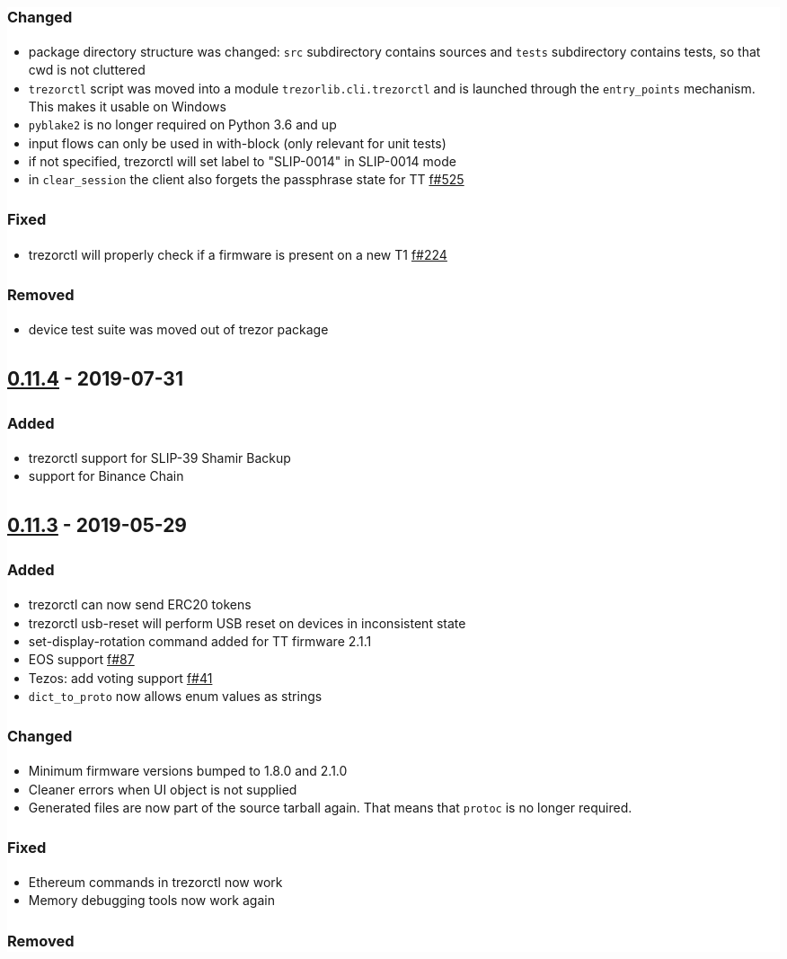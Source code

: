 ### Changed

- package directory structure was changed: `src` subdirectory contains sources and
  `tests` subdirectory contains tests, so that cwd is not cluttered
- `trezorctl` script was moved into a module `trezorlib.cli.trezorctl` and is launched
  through the `entry_points` mechanism. This makes it usable on Windows
- `pyblake2` is no longer required on Python 3.6 and up
- input flows can only be used in with-block (only relevant for unit tests)
- if not specified, trezorctl will set label to "SLIP-0014" in SLIP-0014 mode
- in `clear_session` the client also forgets the passphrase state for TT [f#525]

### Fixed

- trezorctl will properly check if a firmware is present on a new T1 [f#224]

### Removed

- device test suite was moved out of trezor package

## [0.11.4] - 2019-07-31

[0.11.4]: https://github.com/trezor/trezor-firmware/compare/python/v0.11.3...python/v0.11.4

### Added

- trezorctl support for SLIP-39 Shamir Backup
- support for Binance Chain

## [0.11.3] - 2019-05-29

[0.11.3]: https://github.com/trezor/trezor-firmware/compare/python/v0.11.2...python/v0.11.3

### Added

- trezorctl can now send ERC20 tokens
- trezorctl usb-reset will perform USB reset on devices in inconsistent state
- set-display-rotation command added for TT firmware 2.1.1
- EOS support [f#87]
- Tezos: add voting support [f#41]
- `dict_to_proto` now allows enum values as strings

### Changed

- Minimum firmware versions bumped to 1.8.0 and 2.1.0
- Cleaner errors when UI object is not supplied
- Generated files are now part of the source tarball again. That means that `protoc` is no longer required.

### Fixed

- Ethereum commands in trezorctl now work
- Memory debugging tools now work again

### Removed


[0.13.1]: https://github.com/trezor/trezor-firmware/compare/python/v0.13.0...python/v0.13.1
[0.13.0]: https://github.com/trezor/trezor-firmware/compare/python/v0.12.4...python/v0.13.0
[0.12.4]: https://github.com/trezor/trezor-firmware/compare/python/v0.12.3...python/v0.12.4
[0.12.3]: https://github.com/trezor/trezor-firmware/compare/python/v0.12.2...python/v0.12.3
[0.12.2]: https://github.com/trezor/trezor-firmware/compare/python/v0.12.1...python/v0.12.2
[0.12.1]: https://github.com/trezor/trezor-firmware/compare/python/v0.12.0...python/v0.12.1
[0.12.0]: https://github.com/trezor/trezor-firmware/compare/python/v0.11.6...python/v0.12.0
[0.11.6]: https://github.com/trezor/trezor-firmware/compare/python/v0.11.5...python/v0.11.6
[0.11.5]: https://github.com/trezor/trezor-firmware/compare/python/v0.11.4...python/v0.11.5
[0.11.2]: https://github.com/trezor/python-trezor/compare/v0.11.1...v0.11.2
[0.11.1]: https://github.com/trezor/python-trezor/compare/v0.11.0...v0.11.1
[0.11.0]: https://github.com/trezor/python-trezor/compare/v0.10.2...v0.11.0
[0.10.2]: https://github.com/trezor/python-trezor/compare/v0.10.1...v0.10.2
[0.10.1]: https://github.com/trezor/python-trezor/compare/v0.10.0...v0.10.1
[0.10.0]: https://github.com/trezor/python-trezor/compare/v0.9.1...v0.10.0
[0.9.1]: https://github.com/trezor/python-trezor/compare/v0.9.0...v0.9.1
[f#41]: https://github.com/trezor/trezor-firmware/pull/41
[f#87]: https://github.com/trezor/trezor-firmware/pull/87
[f#116]: https://github.com/trezor/trezor-firmware/pull/116
[f#117]: https://github.com/trezor/trezor-firmware/pull/117
[f#224]: https://github.com/trezor/trezor-firmware/pull/224
[f#226]: https://github.com/trezor/trezor-firmware/pull/226
[f#363]: https://github.com/trezor/trezor-firmware/pull/363
[f#411]: https://github.com/trezor/trezor-firmware/pull/411
[f#420]: https://github.com/trezor/trezor-firmware/pull/420
[f#445]: https://github.com/trezor/trezor-firmware/pull/445
[f#510]: https://github.com/trezor/trezor-firmware/pull/510
[f#525]: https://github.com/trezor/trezor-firmware/pull/525
[f#666]: https://github.com/trezor/trezor-firmware/pull/666
[f#680]: https://github.com/trezor/trezor-firmware/pull/680
[f#681]: https://github.com/trezor/trezor-firmware/pull/681
[f#778]: https://github.com/trezor/trezor-firmware/pull/778
[f#823]: https://github.com/trezor/trezor-firmware/pull/823
[f#1082]: https://github.com/trezor/trezor-firmware/pull/1082
[#37]: https://github.com/trezor/trezor-firmware/pull/37
[#38]: https://github.com/trezor/trezor-firmware/pull/38
[#94]: https://github.com/trezor/python-trezor/pull/94
[#167]: https://github.com/trezor/python-trezor/pull/167
[#169]: https://github.com/trezor/python-trezor/pull/169
[#185]: https://github.com/trezor/python-trezor/pull/185
[#197]: https://github.com/trezor/python-trezor/pull/197
[#199]: https://github.com/trezor/python-trezor/pull/199
[#207]: https://github.com/trezor/python-trezor/pull/207
[#223]: https://github.com/trezor/python-trezor/pull/223
[#226]: https://github.com/trezor/python-trezor/pull/226
[#229]: https://github.com/trezor/python-trezor/pull/229
[#230]: https://github.com/trezor/python-trezor/pull/230
[#236]: https://github.com/trezor/python-trezor/pull/236
[#237]: https://github.com/trezor/python-trezor/pull/237
[#241]: https://github.com/trezor/python-trezor/pull/241
[#242]: https://github.com/trezor/python-trezor/pull/242
[#245]: https://github.com/trezor/python-trezor/pull/245
[#248]: https://github.com/trezor/python-trezor/pull/248
[#249]: https://github.com/trezor/python-trezor/pull/249
[#250]: https://github.com/trezor/python-trezor/pull/250
[#256]: https://github.com/trezor/python-trezor/pull/256
[#268]: https://github.com/trezor/python-trezor/pull/268
[#269]: https://github.com/trezor/python-trezor/pull/269
[#274]: https://github.com/trezor/python-trezor/pull/274
[#276]: https://github.com/trezor/python-trezor/pull/276
[#277]: https://github.com/trezor/python-trezor/pull/277
[#280]: https://github.com/trezor/python-trezor/pull/280
[#283]: https://github.com/trezor/python-trezor/pull/283
[#284]: https://github.com/trezor/python-trezor/pull/284
[#286]: https://github.com/trezor/python-trezor/pull/286
[#287]: https://github.com/trezor/python-trezor/pull/287
[#300]: https://github.com/trezor/python-trezor/pull/300
[#301]: https://github.com/trezor/python-trezor/pull/301
[#302]: https://github.com/trezor/python-trezor/pull/302
[#304]: https://github.com/trezor/python-trezor/pull/304
[#307]: https://github.com/trezor/python-trezor/pull/307
[#308]: https://github.com/trezor/python-trezor/pull/308
[#312]: https://github.com/trezor/python-trezor/pull/312
[#314]: https://github.com/trezor/python-trezor/pull/314
[#315]: https://github.com/trezor/python-trezor/pull/315
[#325]: https://github.com/trezor/python-trezor/pull/325
[#349]: https://github.com/trezor/python-trezor/pull/349
[#351]: https://github.com/trezor/python-trezor/pull/351
[#352]: https://github.com/trezor/python-trezor/pull/352
[#379]: https://github.com/trezor/trezor-firmware/pull/379
[#810]: https://github.com/trezor/trezor-firmware/pull/810
[#948]: https://github.com/trezor/trezor-firmware/pull/948
[#1026]: https://github.com/trezor/trezor-firmware/pull/1026
[#1052]: https://github.com/trezor/trezor-firmware/pull/1052
[#1126]: https://github.com/trezor/trezor-firmware/pull/1126
[#1179]: https://github.com/trezor/trezor-firmware/pull/1179
[#1196]: https://github.com/trezor/trezor-firmware/pull/1196
[#1210]: https://github.com/trezor/trezor-firmware/pull/1210
[#1227]: https://github.com/trezor/trezor-firmware/pull/1227
[#1231]: https://github.com/trezor/trezor-firmware/pull/1231
[#1257]: https://github.com/trezor/trezor-firmware/pull/1257
[#1258]: https://github.com/trezor/trezor-firmware/pull/1258
[#1266]: https://github.com/trezor/trezor-firmware/pull/1266
[#1296]: https://github.com/trezor/trezor-firmware/pull/1296
[#1363]: https://github.com/trezor/trezor-firmware/pull/1363
[#1430]: https://github.com/trezor/trezor-firmware/pull/1430
[#1442]: https://github.com/trezor/trezor-firmware/pull/1442
[#1449]: https://github.com/trezor/trezor-firmware/pull/1449
[#1531]: https://github.com/trezor/trezor-firmware/pull/1531
[#1541]: https://github.com/trezor/trezor-firmware/pull/1541
[#1586]: https://github.com/trezor/trezor-firmware/pull/1586
[#1604]: https://github.com/trezor/trezor-firmware/pull/1604
[#1668]: https://github.com/trezor/trezor-firmware/pull/1668
[#1671]: https://github.com/trezor/trezor-firmware/pull/1671
[#1683]: https://github.com/trezor/trezor-firmware/pull/1683
[#1710]: https://github.com/trezor/trezor-firmware/pull/1710
[#1738]: https://github.com/trezor/trezor-firmware/pull/1738
[#1745]: https://github.com/trezor/trezor-firmware/pull/1745
[#1765]: https://github.com/trezor/trezor-firmware/pull/1765
[#1771]: https://github.com/trezor/trezor-firmware/pull/1771
[#1772]: https://github.com/trezor/trezor-firmware/pull/1772
[#1783]: https://github.com/trezor/trezor-firmware/pull/1783
[#1798]: https://github.com/trezor/trezor-firmware/pull/1798
[#1835]: https://github.com/trezor/trezor-firmware/pull/1835
[#1838]: https://github.com/trezor/trezor-firmware/pull/1838
[#1857]: https://github.com/trezor/trezor-firmware/pull/1857
[#1867]: https://github.com/trezor/trezor-firmware/pull/1867
[#1885]: https://github.com/trezor/trezor-firmware/pull/1885
[#1893]: https://github.com/trezor/trezor-firmware/pull/1893
[#1896]: https://github.com/trezor/trezor-firmware/pull/1896
[#1959]: https://github.com/trezor/trezor-firmware/pull/1959
[#1967]: https://github.com/trezor/trezor-firmware/pull/1967
[#1970]: https://github.com/trezor/trezor-firmware/pull/1970
[#2023]: https://github.com/trezor/trezor-firmware/pull/2023
[#2036]: https://github.com/trezor/trezor-firmware/pull/2036
[#2093]: https://github.com/trezor/trezor-firmware/pull/2093
[#2100]: https://github.com/trezor/trezor-firmware/pull/2100
[#2114]: https://github.com/trezor/trezor-firmware/pull/2114
[#2123]: https://github.com/trezor/trezor-firmware/pull/2123
[#2126]: https://github.com/trezor/trezor-firmware/pull/2126
[#2135]: https://github.com/trezor/trezor-firmware/pull/2135
[#2159]: https://github.com/trezor/trezor-firmware/pull/2159
[#2199]: https://github.com/trezor/trezor-firmware/pull/2199
[#2219]: https://github.com/trezor/trezor-firmware/pull/2219
[#2230]: https://github.com/trezor/trezor-firmware/pull/2230
[#2239]: https://github.com/trezor/trezor-firmware/pull/2239
[#2284]: https://github.com/trezor/trezor-firmware/pull/2284